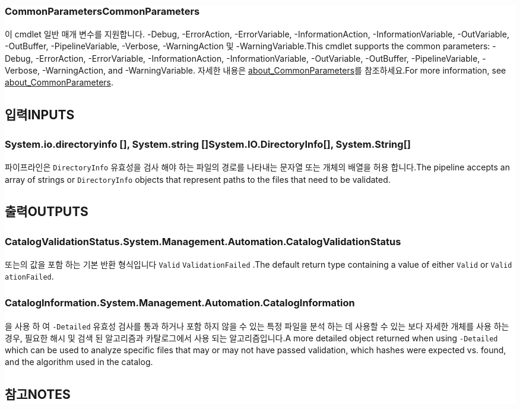 ### <span data-ttu-id="fecfb-132">CommonParameters</span><span class="sxs-lookup"><span data-stu-id="fecfb-132">CommonParameters</span></span>

<span data-ttu-id="fecfb-133">이 cmdlet 일반 매개 변수를 지원합니다. -Debug, -ErrorAction, -ErrorVariable, -InformationAction, -InformationVariable, -OutVariable, -OutBuffer, -PipelineVariable, -Verbose, -WarningAction 및 -WarningVariable.</span><span class="sxs-lookup"><span data-stu-id="fecfb-133">This cmdlet supports the common parameters: -Debug, -ErrorAction, -ErrorVariable, -InformationAction, -InformationVariable, -OutVariable, -OutBuffer, -PipelineVariable, -Verbose, -WarningAction, and -WarningVariable.</span></span> <span data-ttu-id="fecfb-134">자세한 내용은 [about_CommonParameters](https://go.microsoft.com/fwlink/?LinkID=113216)를 참조하세요.</span><span class="sxs-lookup"><span data-stu-id="fecfb-134">For more information, see [about_CommonParameters](https://go.microsoft.com/fwlink/?LinkID=113216).</span></span>

## <span data-ttu-id="fecfb-135">입력</span><span class="sxs-lookup"><span data-stu-id="fecfb-135">INPUTS</span></span>

### <span data-ttu-id="fecfb-136">System.io.directoryinfo [], System.string []</span><span class="sxs-lookup"><span data-stu-id="fecfb-136">System.IO.DirectoryInfo[], System.String[]</span></span>

<span data-ttu-id="fecfb-137">파이프라인은 `DirectoryInfo` 유효성을 검사 해야 하는 파일의 경로를 나타내는 문자열 또는 개체의 배열을 허용 합니다.</span><span class="sxs-lookup"><span data-stu-id="fecfb-137">The pipeline accepts an array of strings or `DirectoryInfo` objects that represent paths to the files that need to be validated.</span></span>

## <span data-ttu-id="fecfb-138">출력</span><span class="sxs-lookup"><span data-stu-id="fecfb-138">OUTPUTS</span></span>

### <span data-ttu-id="fecfb-139">CatalogValidationStatus.</span><span class="sxs-lookup"><span data-stu-id="fecfb-139">System.Management.Automation.CatalogValidationStatus</span></span>

<span data-ttu-id="fecfb-140">또는의 값을 포함 하는 기본 반환 형식입니다 `Valid` `ValidationFailed` .</span><span class="sxs-lookup"><span data-stu-id="fecfb-140">The default return type containing a value of either `Valid` or `ValidationFailed`.</span></span>

### <span data-ttu-id="fecfb-141">CatalogInformation.</span><span class="sxs-lookup"><span data-stu-id="fecfb-141">System.Management.Automation.CatalogInformation</span></span>

<span data-ttu-id="fecfb-142">을 사용 하 여 `-Detailed` 유효성 검사를 통과 하거나 포함 하지 않을 수 있는 특정 파일을 분석 하는 데 사용할 수 있는 보다 자세한 개체를 사용 하는 경우, 필요한 해시 및 검색 된 알고리즘과 카탈로그에서 사용 되는 알고리즘입니다.</span><span class="sxs-lookup"><span data-stu-id="fecfb-142">A more detailed object returned when using `-Detailed` which can be used to analyze specific files that may or may not have passed validation, which hashes were expected vs. found, and the algorithm used in the catalog.</span></span>

## <span data-ttu-id="fecfb-143">참고</span><span class="sxs-lookup"><span data-stu-id="fecfb-143">NOTES</span></span>
